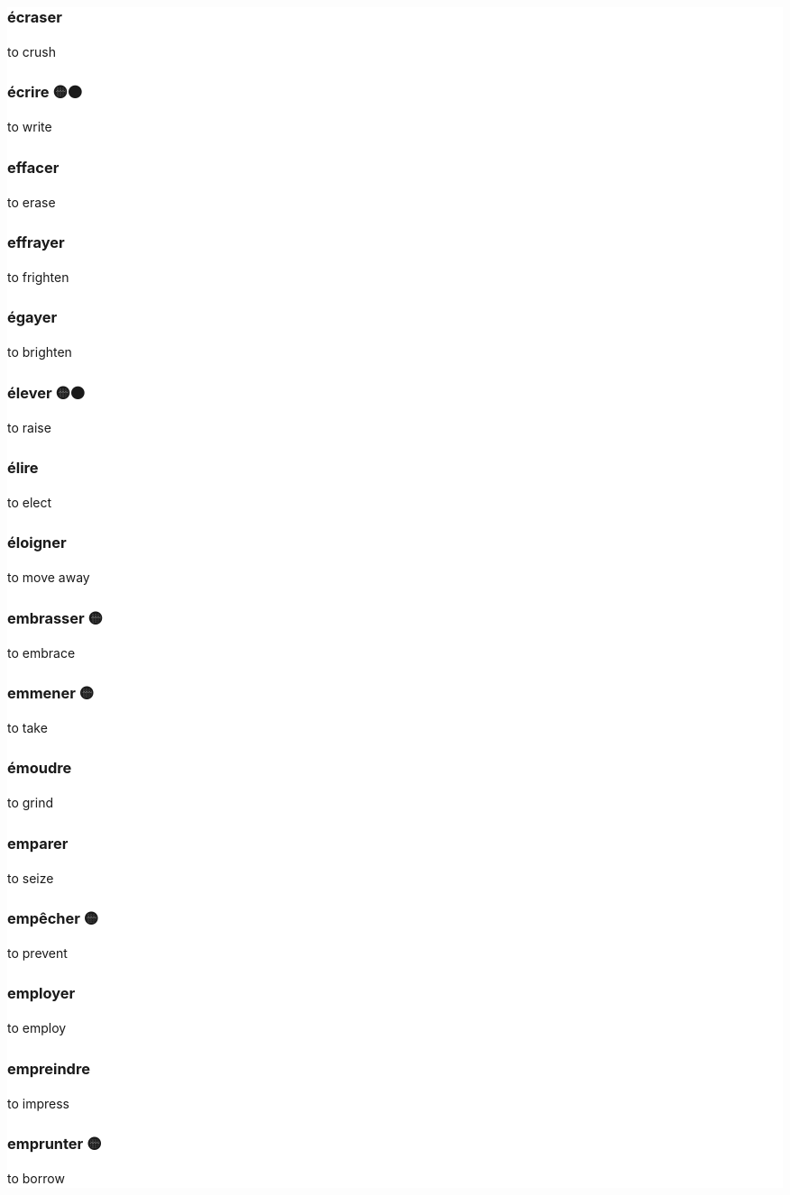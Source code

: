 ### écraser
to crush

### écrire 🟡🟠
to write

### effacer
to erase

### effrayer
to frighten

### égayer
to brighten

### élever 🟡🟠
to raise

### élire
to elect

### éloigner
to move away

### embrasser 🟡
to embrace

### emmener 🟡
to take

### émoudre
to grind

### emparer
to seize

### empêcher 🟡
to prevent

### employer
to employ

### empreindre
to impress

### emprunter 🟡
to borrow
